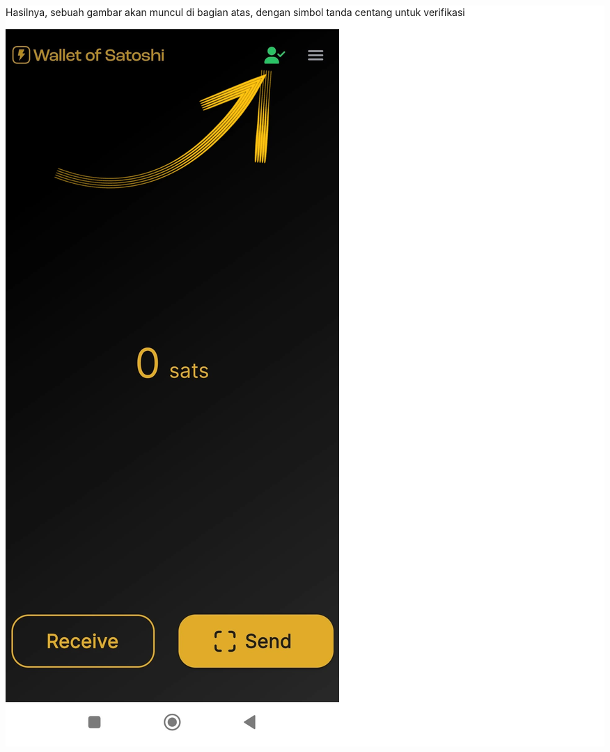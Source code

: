Hasilnya, sebuah gambar akan muncul di bagian atas, dengan simbol tanda centang untuk verifikasi

![image](assets/it/12.webp)
